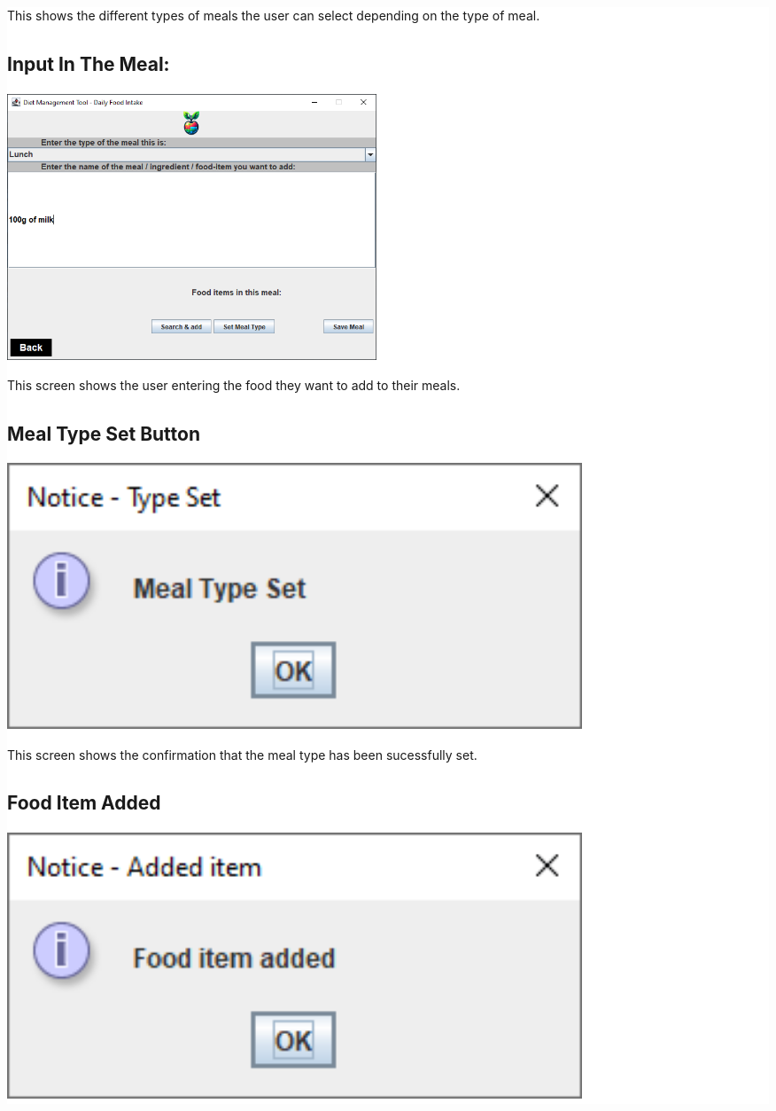 This shows the different types of meals the user can select depending on the type of meal.

## Input In The Meal:
<img src="FinalProductFiles/Images/17.png" alt="image" height="300">

This screen shows the user entering the food they want to add to their meals.

## Meal Type Set Button
<img src="FinalProductFiles/Images/18.png" alt="image" height="300">

This screen shows the confirmation that the meal type has been sucessfully set.

## Food Item Added
<img src="FinalProductFiles/Images/19.png" alt="image" height="300">

